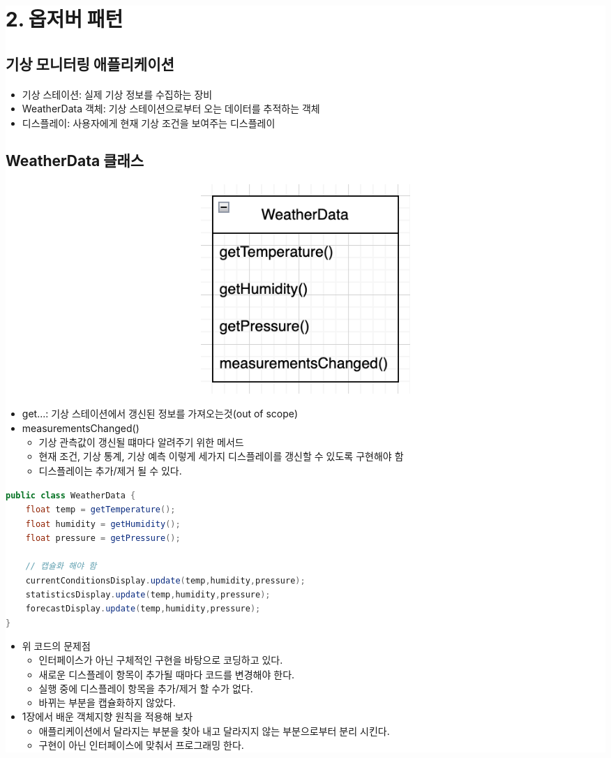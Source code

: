 # 2. 옵저버 패턴

## 기상 모니터링 애플리케이션

* 기상 스테이션: 실제 기상 정보를 수집하는 장비
* WeatherData 객체: 기상 스테이션으로부터 오는 데이터를 추적하는 객체
* 디스플레이: 사용자에게 현재 기상 조건을 보여주는 디스플레이

## WeatherData 클래스

<p align="center"><img width="300" alt="fly" src="./images/1.png">

* get...: 기상 스테이션에서 갱신된 정보를 가져오는것(out of scope)
* measurementsChanged()
    - 기상 관측값이 갱신될 떄마다 알려주기 위한 메서드
    - 현재 조건, 기상 통계, 기상 예측 이렇게 세가지 디스플레이를 갱신할 수 있도록 구현해야 함
    - 디스플레이는 추가/제거 될 수 있다.

```java
public class WeatherData {
    float temp = getTemperature();
    float humidity = getHumidity();
    float pressure = getPressure();

    // 캡슐화 해야 함
    currentConditionsDisplay.update(temp,humidity,pressure);
    statisticsDisplay.update(temp,humidity,pressure);
    forecastDisplay.update(temp,humidity,pressure);
}
```

* 위 코드의 문제점
    * 인터페이스가 아닌 구체적인 구현을 바탕으로 코딩하고 있다.
    * 새로운 디스플레이 항목이 추가될 때마다 코드를 변경해야 한다.
    * 실행 중에 디스플레이 항목을 추가/제거 할 수가 없다.
    * 바뀌는 부분을 캡슐화하지 않았다.
* 1장에서 배운 객체지향 원칙을 적용해 보자
    * 애플리케이션에서 달라지는 부분을 찾아 내고 달라지지 않는 부분으로부터 분리 시킨다.
    * 구현이 아닌 인터페이스에 맞춰서 프로그래밍 한다.
